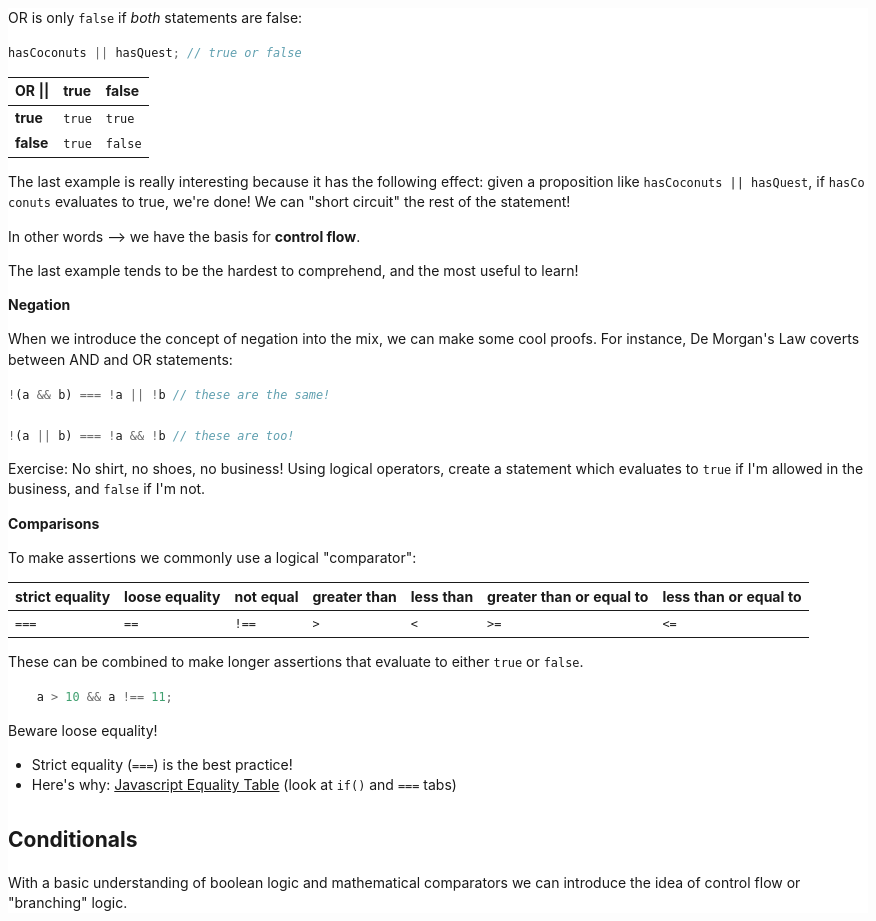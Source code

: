 
OR is only `false` if *both* statements are false:


``` javascript
hasCoconuts || hasQuest; // true or false
```

| OR &#124;&#124; | **true** | **false** |
| ------------- |:-------------|:-------------|
| **true** | `true` | `true` |
| **false** | `true` | `false` |

The last example is really interesting because it has the following effect: given a proposition like `hasCoconuts || hasQuest`, if `hasCoconuts` evaluates to true, we're done! We can "short circuit" the rest of the statement!

In other words --> we have the basis for **control flow**.

The last example tends to be the hardest to comprehend, and the most useful to learn!


**Negation**

When we introduce the concept of negation into the mix, we can make some cool proofs. For instance, De Morgan's Law coverts between AND and OR statements:

``` javascript
!(a && b) === !a || !b // these are the same!

!(a || b) === !a && !b // these are too!
```

Exercise: No shirt, no shoes, no business! Using logical operators, create a statement which evaluates to `true` if I'm allowed in the business, and `false` if I'm not.

**Comparisons**

To make assertions we commonly use a logical "comparator":

| strict equality | loose equality | not equal | greater than | less than | greater than or equal to | less than or equal to |
| ------------- |:-------------|:-------------|:-------------|:-------------|:-------------|:-------------|
| `===` | `==` | `!==` | `>` | `<` | `>=` | `<=` |

These can be combined to make longer assertions that evaluate to either `true` or `false`.

``` javascript
    a > 10 && a !== 11;
```

Beware loose equality!

* Strict equality (`===`) is the best practice!
* Here's why: [Javascript Equality Table](https://dorey.github.io/JavaScript-Equality-Table/) (look at `if()` and `===` tabs)


## Conditionals
With a basic understanding of boolean logic and mathematical comparators we can introduce the idea of control flow or "branching" logic.
